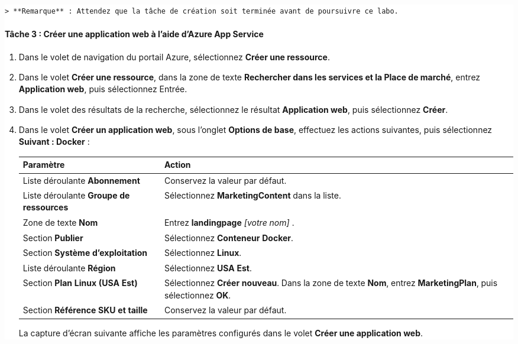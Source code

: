     > **Remarque** : Attendez que la tâche de création soit terminée avant de poursuivre ce labo.

#### <a name="task-3-create-a-web-app-by-using-azure-app-service"></a>Tâche 3 : Créer une application web à l’aide d’Azure App Service

1. Dans le volet de navigation du portail Azure, sélectionnez **Créer une ressource**.

1. Dans le volet **Créer une ressource**, dans la zone de texte **Rechercher dans les services et la Place de marché**, entrez **Application web**, puis sélectionnez Entrée.

1. Dans le volet des résultats de la recherche, sélectionnez le résultat **Application web**, puis sélectionnez **Créer**.

1. Dans le volet **Créer un application web**, sous l’onglet **Options de base**, effectuez les actions suivantes, puis sélectionnez **Suivant : Docker** :

    | Paramètre                           | Action                                                       |
    | --------------------------------- | ------------------------------------------------------------ |
    | Liste déroulante **Abonnement**   | Conservez la valeur par défaut.                                    |
    | Liste déroulante **Groupe de ressources** | Sélectionnez **MarketingContent** dans la liste.                     |
    | Zone de texte **Nom**                 | Entrez **landingpage** _[votre nom]_ .                           |
    | Section **Publier**               | Sélectionnez **Conteneur Docker**.                                 |
    | Section **Système d’exploitation**      | Sélectionnez **Linux**.                                            |
    | Liste déroulante **Région**         | Sélectionnez **USA Est**.                                          |
    | Section **Plan Linux (USA Est)**  | Sélectionnez **Créer nouveau**. Dans la zone de texte **Nom**, entrez **MarketingPlan**, puis sélectionnez **OK**. |
    | Section **Référence SKU et taille**          | Conservez la valeur par défaut.                                    |

    La capture d’écran suivante affiche les paramètres configurés dans le volet **Créer une application web**.
